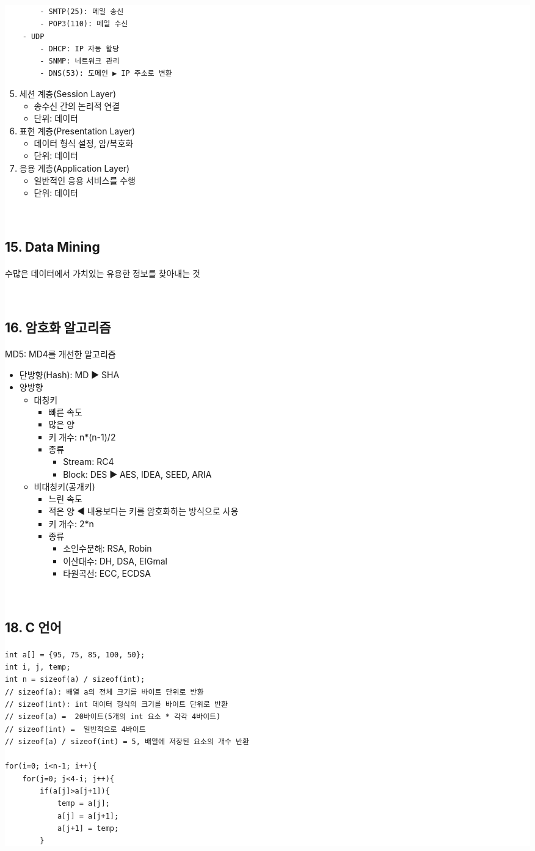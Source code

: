             - SMTP(25): 메일 송신
            - POP3(110): 메일 수신
        - UDP
            - DHCP: IP 자동 할당
            - SNMP: 네트워크 관리
            - DNS(53): 도메인 ▶ IP 주소로 변환
5. 세션 계층(Session Layer)
    - 송수신 간의 논리적 연결
    - 단위: 데이터
6. 표현 계층(Presentation Layer)
    - 데이터 형식 설정, 암/복호화
    - 단위: 데이터
7. 응용 계층(Application Layer)
    - 일반적인 응용 서비스를 수행
    - 단위: 데이터

<br/>

## 15. Data Mining
수많은 데이터에서 가치있는 유용한 정보를 찾아내는 것

<br/>

## 16. 암호화 알고리즘
MD5: MD4를 개선한 알고리즘

- 단방향(Hash): MD ▶ SHA
- 양방향
    - 대칭키
        - 빠른 속도
        - 많은 양
        - 키 개수: n*(n-1)/2
        - 종류
            - Stream: RC4
            - Block: DES ▶ AES, IDEA, SEED, ARIA
    - 비대칭키(공개키)
        - 느린 속도
        - 적은 양 ◀ 내용보다는 키를 암호화하는 방식으로 사용
        - 키 개수: 2*n
        - 종류
            - 소인수분해: RSA, Robin
            - 이산대수: DH, DSA, EIGmal
            - 타원곡선: ECC, ECDSA

<br/>

## 18. C 언어
```
int a[] = {95, 75, 85, 100, 50};
int i, j, temp;
int n = sizeof(a) / sizeof(int);
// sizeof(a): 배열 a의 전체 크기를 바이트 단위로 반환
// sizeof(int): int 데이터 형식의 크기를 바이트 단위로 반환
// sizeof(a) =  20바이트(5개의 int 요소 * 각각 4바이트)
// sizeof(int) =  일반적으로 4바이트
// sizeof(a) / sizeof(int) = 5, 배열에 저장된 요소의 개수 반환

for(i=0; i<n-1; i++){
    for(j=0; j<4-i; j++){
        if(a[j]>a[j+1]){
            temp = a[j];
            a[j] = a[j+1];
            a[j+1] = temp;
        }
```